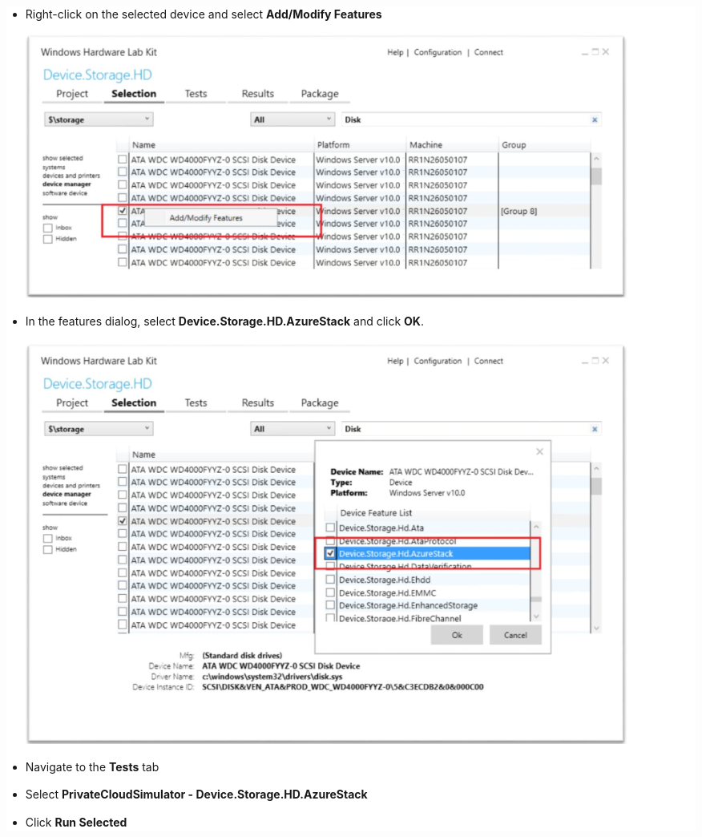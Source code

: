 -   Right-click on the selected device and select **Add/Modify Features**

    ![hlk studio showing device.storage.hd test with add/modify features context menu](images/pcs-device-storage-hd-add-modify.png)

-   In the features dialog, select **Device.Storage.HD.AzureStack** and click **OK**.

    ![hlk studio showing device.storage.hd.azurestack feature selected](images/pcs-device-storage-hd-azurestack.png)

-   Navigate to the **Tests** tab
-   Select **PrivateCloudSimulator - Device.Storage.HD.AzureStack**
-   Click **Run Selected**
